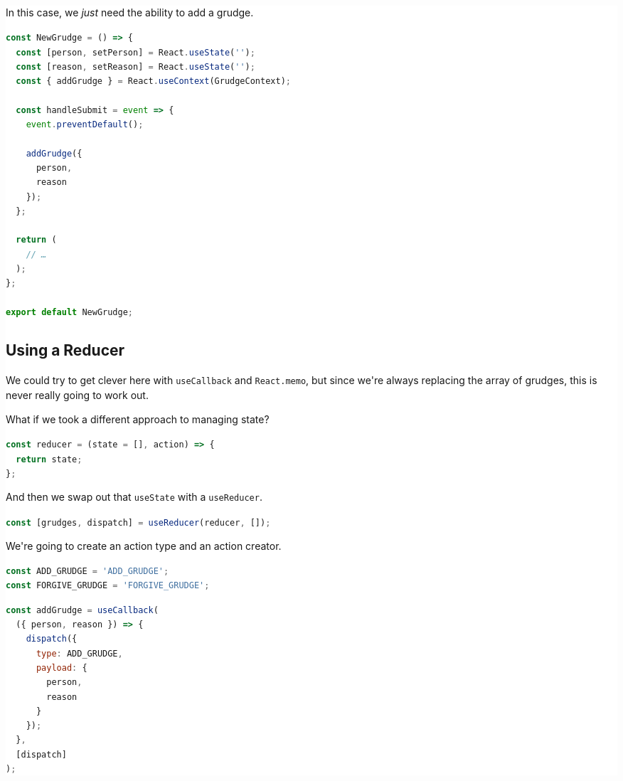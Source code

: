 In this case, we _just_ need the ability to add a grudge.

```js
const NewGrudge = () => {
  const [person, setPerson] = React.useState('');
  const [reason, setReason] = React.useState('');
  const { addGrudge } = React.useContext(GrudgeContext);

  const handleSubmit = event => {
    event.preventDefault();

    addGrudge({
      person,
      reason
    });
  };

  return (
    // …
  );
};

export default NewGrudge;
```

## Using a Reducer

We could try to get clever here with `useCallback` and `React.memo`, but since we're always replacing the array of grudges, this is never really going to work out.

What if we took a different approach to managing state?

```js
const reducer = (state = [], action) => {
  return state;
};
```

And then we swap out that `useState` with a `useReducer`.

```js
const [grudges, dispatch] = useReducer(reducer, []);
```

We're going to create an action type and an action creator.

```js
const ADD_GRUDGE = 'ADD_GRUDGE';
const FORGIVE_GRUDGE = 'FORGIVE_GRUDGE';
```

```js
const addGrudge = useCallback(
  ({ person, reason }) => {
    dispatch({
      type: ADD_GRUDGE,
      payload: {
        person,
        reason
      }
    });
  },
  [dispatch]
);
```
